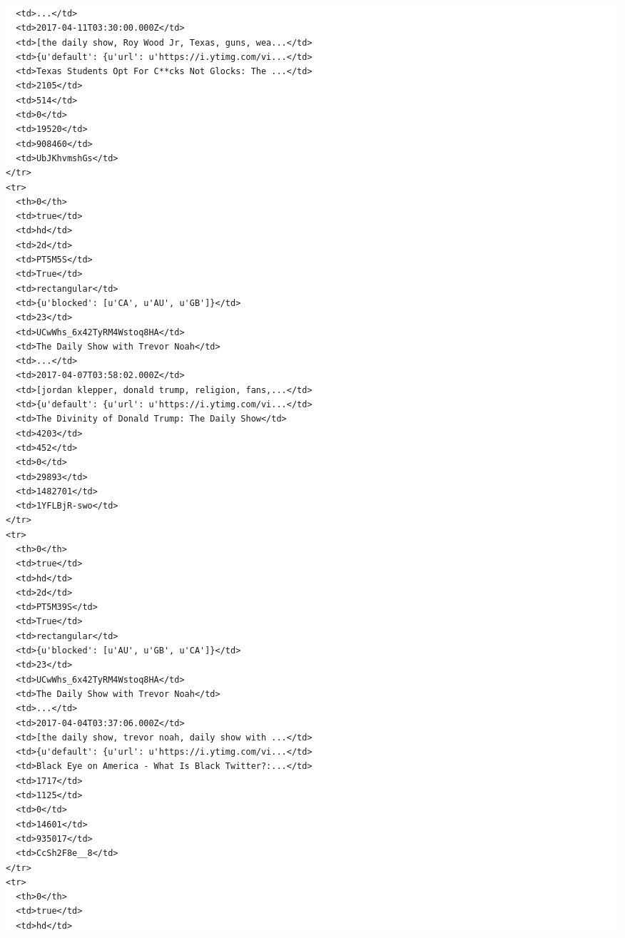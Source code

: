       <td>...</td>
      <td>2017-04-11T03:30:00.000Z</td>
      <td>[the daily show, Roy Wood Jr, Texas, guns, wea...</td>
      <td>{u'default': {u'url': u'https://i.ytimg.com/vi...</td>
      <td>Texas Students Opt For C**cks Not Glocks: The ...</td>
      <td>2105</td>
      <td>514</td>
      <td>0</td>
      <td>19520</td>
      <td>908460</td>
      <td>UbJKhvmshGs</td>
    </tr>
    <tr>
      <th>0</th>
      <td>true</td>
      <td>hd</td>
      <td>2d</td>
      <td>PT5M5S</td>
      <td>True</td>
      <td>rectangular</td>
      <td>{u'blocked': [u'CA', u'AU', u'GB']}</td>
      <td>23</td>
      <td>UCwWhs_6x42TyRM4Wstoq8HA</td>
      <td>The Daily Show with Trevor Noah</td>
      <td>...</td>
      <td>2017-04-07T03:58:02.000Z</td>
      <td>[jordan klepper, donald trump, religion, fans,...</td>
      <td>{u'default': {u'url': u'https://i.ytimg.com/vi...</td>
      <td>The Divinity of Donald Trump: The Daily Show</td>
      <td>4203</td>
      <td>452</td>
      <td>0</td>
      <td>29893</td>
      <td>1482701</td>
      <td>1YFLBjR-swo</td>
    </tr>
    <tr>
      <th>0</th>
      <td>true</td>
      <td>hd</td>
      <td>2d</td>
      <td>PT5M39S</td>
      <td>True</td>
      <td>rectangular</td>
      <td>{u'blocked': [u'AU', u'GB', u'CA']}</td>
      <td>23</td>
      <td>UCwWhs_6x42TyRM4Wstoq8HA</td>
      <td>The Daily Show with Trevor Noah</td>
      <td>...</td>
      <td>2017-04-04T03:37:06.000Z</td>
      <td>[the daily show, trevor noah, daily show with ...</td>
      <td>{u'default': {u'url': u'https://i.ytimg.com/vi...</td>
      <td>Black Eye on America - What Is Black Twitter?:...</td>
      <td>1717</td>
      <td>1125</td>
      <td>0</td>
      <td>14601</td>
      <td>935017</td>
      <td>CcSh2F8e__8</td>
    </tr>
    <tr>
      <th>0</th>
      <td>true</td>
      <td>hd</td>